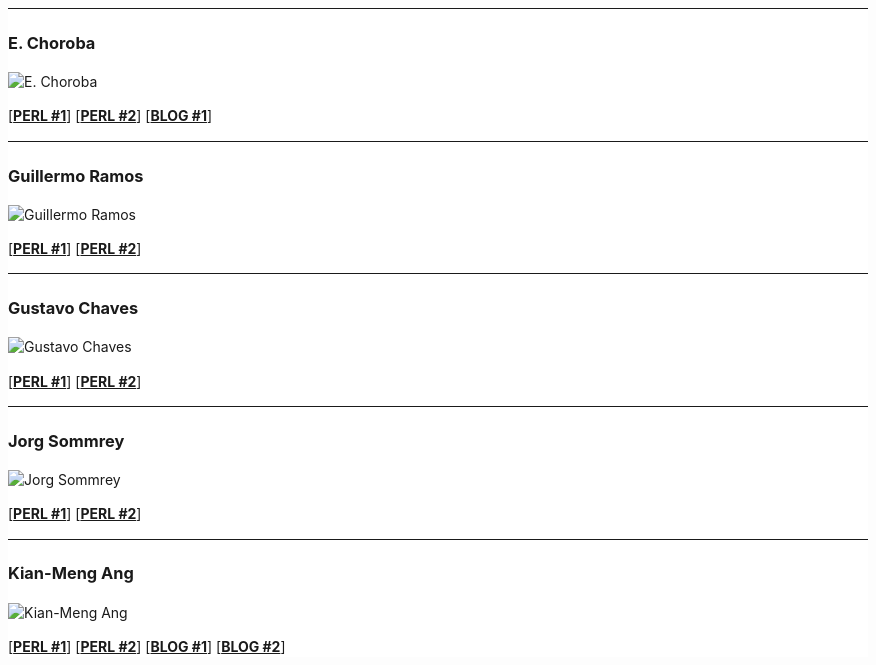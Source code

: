 ***

### E. Choroba
![E. Choroba](/images/team/e-choroba.jpg)

[[**PERL #1**](https://github.com/manwar/perlweeklychallenge-club/blob/master/challenge-009/e-choroba/perl/ch-1.pl)]
[[**PERL #2**](https://github.com/manwar/perlweeklychallenge-club/blob/master/challenge-009/e-choroba/perl/ch-2.pl)]
[[**BLOG #1**](http://blogs.perl.org/users/e_choroba/2019/05/perl-weekly-challenge-009-square-numbers-and-ranking.html)]

***

### Guillermo Ramos
![Guillermo Ramos](/images/team/user.jpg)

[[**PERL #1**](https://github.com/manwar/perlweeklychallenge-club/blob/master/challenge-009/guillermo-ramos/perl/ch-1.pl)]
[[**PERL #2**](https://github.com/manwar/perlweeklychallenge-club/blob/master/challenge-009/guillermo-ramos/perl/ch-2.pl)]

***

### Gustavo Chaves
![Gustavo Chaves](/images/team/gustavo-chaves.jpg)

[[**PERL #1**](https://github.com/manwar/perlweeklychallenge-club/blob/master/challenge-009/gustavo-chaves/perl/ch-1.pl)]
[[**PERL #2**](https://github.com/manwar/perlweeklychallenge-club/blob/master/challenge-009/gustavo-chaves/perl/ch-2.pl)]

***

### Jorg Sommrey
![Jorg Sommrey](/images/team/jorg-sommrey.jpg)

[[**PERL #1**](https://github.com/manwar/perlweeklychallenge-club/blob/master/challenge-009/jo-37/perl/ch-1.pl)]
[[**PERL #2**](https://github.com/manwar/perlweeklychallenge-club/blob/master/challenge-009/jo-37/perl/ch-2.pl)]

***

### Kian-Meng Ang
![Kian-Meng Ang](/images/team/user.jpg)

[[**PERL #1**](https://github.com/manwar/perlweeklychallenge-club/blob/master/challenge-009/kian-meng-ang/perl/ch-1.pl)]
[[**PERL #2**](https://github.com/manwar/perlweeklychallenge-club/blob/master/challenge-009/kian-meng-ang/perl/ch-2.pl)]
[[**BLOG #1**](https://perlweeklychallenge.org/blog/review-challenge-009/)]
[[**BLOG #2**](https://perlweeklychallenge.org/blog/review-challenge-009.md)]
